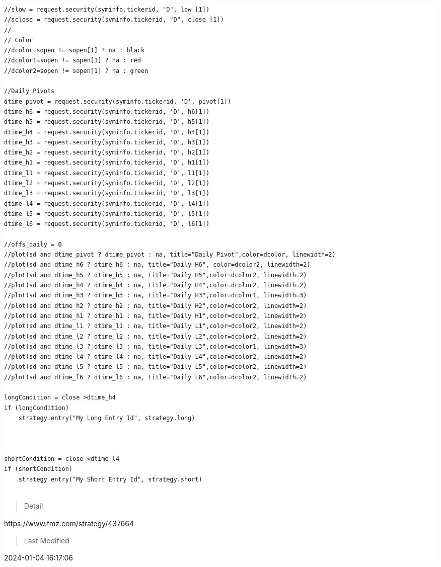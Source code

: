 ``` pinescript
//slow = request.security(syminfo.tickerid, "D", low [1])
//sclose = request.security(syminfo.tickerid, "D", close [1])
//
// Color
//dcolor=sopen != sopen[1] ? na : black
//dcolor1=sopen != sopen[1] ? na : red
//dcolor2=sopen != sopen[1] ? na : green

//Daily Pivots 
dtime_pivot = request.security(syminfo.tickerid, 'D', pivot[1]) 
dtime_h6 = request.security(syminfo.tickerid, 'D', h6[1]) 
dtime_h5 = request.security(syminfo.tickerid, 'D', h5[1]) 
dtime_h4 = request.security(syminfo.tickerid, 'D', h4[1]) 
dtime_h3 = request.security(syminfo.tickerid, 'D', h3[1]) 
dtime_h2 = request.security(syminfo.tickerid, 'D', h2[1]) 
dtime_h1 = request.security(syminfo.tickerid, 'D', h1[1]) 
dtime_l1 = request.security(syminfo.tickerid, 'D', l1[1]) 
dtime_l2 = request.security(syminfo.tickerid, 'D', l2[1]) 
dtime_l3 = request.security(syminfo.tickerid, 'D', l3[1]) 
dtime_l4 = request.security(syminfo.tickerid, 'D', l4[1]) 
dtime_l5 = request.security(syminfo.tickerid, 'D', l5[1]) 
dtime_l6 = request.security(syminfo.tickerid, 'D', l6[1]) 

//offs_daily = 0
//plot(sd and dtime_pivot ? dtime_pivot : na, title="Daily Pivot",color=dcolor, linewidth=2)
//plot(sd and dtime_h6 ? dtime_h6 : na, title="Daily H6", color=dcolor2, linewidth=2)
//plot(sd and dtime_h5 ? dtime_h5 : na, title="Daily H5",color=dcolor2, linewidth=2)
//plot(sd and dtime_h4 ? dtime_h4 : na, title="Daily H4",color=dcolor2, linewidth=2)
//plot(sd and dtime_h3 ? dtime_h3 : na, title="Daily H3",color=dcolor1, linewidth=3)
//plot(sd and dtime_h2 ? dtime_h2 : na, title="Daily H2",color=dcolor2, linewidth=2)
//plot(sd and dtime_h1 ? dtime_h1 : na, title="Daily H1",color=dcolor2, linewidth=2)
//plot(sd and dtime_l1 ? dtime_l1 : na, title="Daily L1",color=dcolor2, linewidth=2)
//plot(sd and dtime_l2 ? dtime_l2 : na, title="Daily L2",color=dcolor2, linewidth=2)
//plot(sd and dtime_l3 ? dtime_l3 : na, title="Daily L3",color=dcolor1, linewidth=3)
//plot(sd and dtime_l4 ? dtime_l4 : na, title="Daily L4",color=dcolor2, linewidth=2)
//plot(sd and dtime_l5 ? dtime_l5 : na, title="Daily L5",color=dcolor2, linewidth=2)
//plot(sd and dtime_l6 ? dtime_l6 : na, title="Daily L6",color=dcolor2, linewidth=2)

longCondition = close >dtime_h4
if (longCondition)
    strategy.entry("My Long Entry Id", strategy.long)
    


shortCondition = close <dtime_l4
if (shortCondition)
    strategy.entry("My Short Entry Id", strategy.short)
    

```

> Detail

https://www.fmz.com/strategy/437664

> Last Modified

2024-01-04 16:17:06
